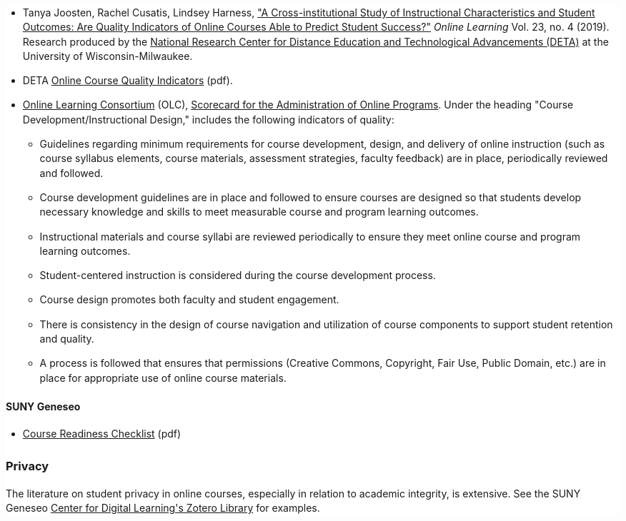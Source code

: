 -   Tanya Joosten, Rachel Cusatis, Lindsey Harness, ["A Cross-institutional Study of Instructional Characteristics and Student Outcomes: Are Quality Indicators of Online Courses Able to Predict Student Success?"](https://olj.onlinelearningconsortium.org/index.php/olj/article/view/1432) *Online Learning* Vol. 23, no. 4 (2019). Research produced by the [National Research Center for Distance Education and Technological Advancements (DETA)](https://detaresearch.org/) at the University of Wisconsin-Milwaukee.

-   DETA [Online Course Quality Indicators](https://drive.google.com/file/d/1MxgRE6jdrZUGikwugLZ3CSUQBugf6Dx3/view) (pdf).

-   [Online Learning Consortium](https://onlinelearningconsortium.org/) (OLC), [Scorecard for the Administration of Online Programs](https://onlinelearningconsortium.org/consult/olc-quality-scorecard-administration-online-programs/). Under the heading "Course Development/Instructional Design," includes the following indicators of quality:

    -   Guidelines regarding minimum requirements for course development, design, and delivery of online instruction (such as course syllabus elements, course materials, assessment strategies, faculty feedback) are in place, periodically reviewed and followed.

    -   Course development guidelines are in place and followed to ensure courses are designed so that students develop necessary knowledge and skills to meet measurable course and program learning outcomes.

    -   Instructional materials and course syllabi are reviewed periodically to ensure they meet online course and program learning outcomes.

    -   Student-centered instruction is considered during the course development process.

    -   Course design promotes both faculty and student engagement.

    -   There is consistency in the design of course navigation and utilization of course components to support student retention and quality.

    -   A process is followed that ensures that permissions (Creative Commons, Copyright, Fair Use, Public Domain, etc.) are in place for appropriate use of online course materials.

#### SUNY Geneseo

-   [Course Readiness Checklist](https://wiki.geneseo.edu/display/cit/Canvas+Self+Help+Documents?preview=%2F110330071%2F156506486%2Fcourse+readiness+checklist+v3.pdf) (pdf)

### Privacy

The literature on student privacy in online courses, especially in relation to academic integrity, is extensive. See the SUNY Geneseo [Center for Digital Learning's Zotero Library](https://www.zotero.org/groups/2538807/cdl-geneseo/collections/ED2L4B5D) for examples.
